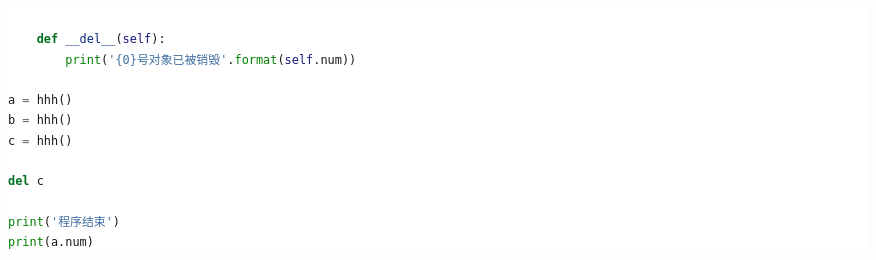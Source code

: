 ```python

    def __del__(self):
        print('{0}号对象已被销毁'.format(self.num))

a = hhh()
b = hhh()
c = hhh()

del c

print('程序结束')
print(a.num)
```
